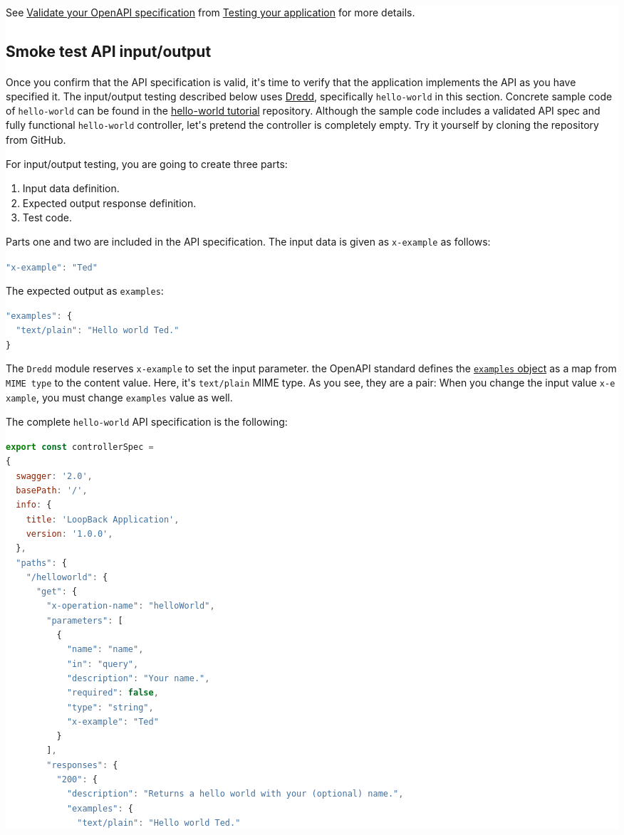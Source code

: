 See [Validate your OpenAPI specification](Testing-your-application.html#validate-your-openapi-specification) from [Testing your application](Testing-your-application.html) for more details.

## Smoke test API input/output

Once you confirm that the API specification is valid, it's time to verify that the application implements the API as you have specified it.  The input/output testing described below uses [Dredd](https://www.npmjs.com/package/dredd), specifically `hello-world` in this section.  Concrete sample code of `hello-world` can be found in the [hello-world tutorial](https://github.com/strongloop/loopback-next-hello-world) repository.  Although the sample code includes a validated API spec and fully functional `hello-world` controller, let's pretend the controller is completely empty.  Try it yourself by cloning the repository from GitHub.

For input/output testing, you are going to create three parts:
1. Input data definition.
2. Expected output response definition.
3. Test code.  

Parts one and two are included in the API specification.  The input data is given as `x-example` as follows:

```js
"x-example": "Ted"
```

The expected output as `examples`:

```js
"examples": {
  "text/plain": "Hello world Ted."
}
```

The `Dredd` module reserves `x-example` to set the input parameter.  the OpenAPI standard defines the [`examples` object](https://swagger.io/specification/#examples-object-92) as a map from `MIME type` to the content value.  Here, it's `text/plain` MIME type.  As you see, they are a pair: When you change the input value `x-example`, you must change `examples` value as well.

The complete `hello-world` API specification is the following:

```js
export const controllerSpec =
{
  swagger: '2.0',
  basePath: '/',
  info: {
    title: 'LoopBack Application',
    version: '1.0.0',
  },
  "paths": {
    "/helloworld": {
      "get": {
        "x-operation-name": "helloWorld",
        "parameters": [
          {
            "name": "name",
            "in": "query",
            "description": "Your name.",
            "required": false,
            "type": "string",
            "x-example": "Ted"
          }
        ],
        "responses": {
          "200": {
            "description": "Returns a hello world with your (optional) name.",
            "examples": {
              "text/plain": "Hello world Ted."
```